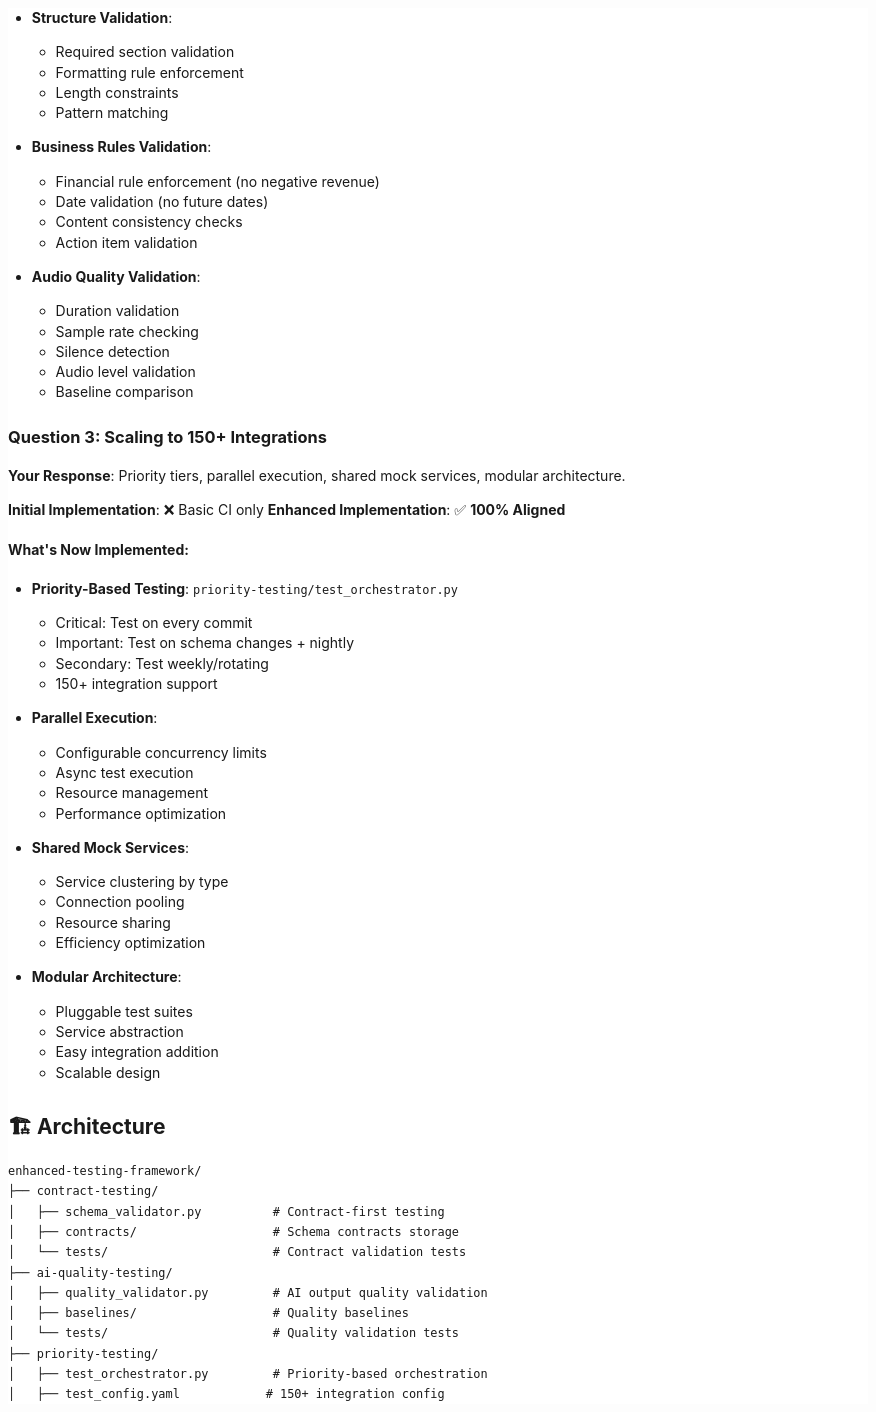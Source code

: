 - **Structure Validation**:
  - Required section validation
  - Formatting rule enforcement
  - Length constraints
  - Pattern matching

- **Business Rules Validation**:
  - Financial rule enforcement (no negative revenue)
  - Date validation (no future dates)
  - Content consistency checks
  - Action item validation

- **Audio Quality Validation**:
  - Duration validation
  - Sample rate checking
  - Silence detection
  - Audio level validation
  - Baseline comparison

### Question 3: Scaling to 150+ Integrations

**Your Response**: Priority tiers, parallel execution, shared mock services, modular architecture.

**Initial Implementation**: ❌ Basic CI only
**Enhanced Implementation**: ✅ **100% Aligned**

#### What's Now Implemented:
- **Priority-Based Testing**: `priority-testing/test_orchestrator.py`
  - Critical: Test on every commit
  - Important: Test on schema changes + nightly
  - Secondary: Test weekly/rotating
  - 150+ integration support

- **Parallel Execution**:
  - Configurable concurrency limits
  - Async test execution
  - Resource management
  - Performance optimization

- **Shared Mock Services**:
  - Service clustering by type
  - Connection pooling
  - Resource sharing
  - Efficiency optimization

- **Modular Architecture**:
  - Pluggable test suites
  - Service abstraction
  - Easy integration addition
  - Scalable design

## 🏗️ Architecture

```
enhanced-testing-framework/
├── contract-testing/
│   ├── schema_validator.py          # Contract-first testing
│   ├── contracts/                   # Schema contracts storage
│   └── tests/                       # Contract validation tests
├── ai-quality-testing/
│   ├── quality_validator.py         # AI output quality validation
│   ├── baselines/                   # Quality baselines
│   └── tests/                       # Quality validation tests
├── priority-testing/
│   ├── test_orchestrator.py         # Priority-based orchestration
│   ├── test_config.yaml            # 150+ integration config
```